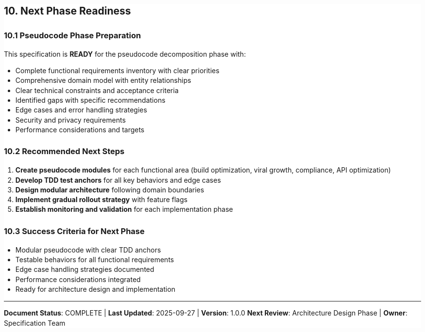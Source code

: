 
## 10. Next Phase Readiness

### 10.1 Pseudocode Phase Preparation
This specification is **READY** for the pseudocode decomposition phase with:
- Complete functional requirements inventory with clear priorities
- Comprehensive domain model with entity relationships
- Clear technical constraints and acceptance criteria
- Identified gaps with specific recommendations
- Edge cases and error handling strategies
- Security and privacy requirements
- Performance considerations and targets

### 10.2 Recommended Next Steps
1. **Create pseudocode modules** for each functional area (build optimization, viral growth, compliance, API optimization)
2. **Develop TDD test anchors** for all key behaviors and edge cases
3. **Design modular architecture** following domain boundaries
4. **Implement gradual rollout strategy** with feature flags
5. **Establish monitoring and validation** for each implementation phase

### 10.3 Success Criteria for Next Phase
- Modular pseudocode with clear TDD anchors
- Testable behaviors for all functional requirements
- Edge case handling strategies documented
- Performance considerations integrated
- Ready for architecture design and implementation

---

**Document Status**: COMPLETE | **Last Updated**: 2025-09-27 | **Version**: 1.0.0
**Next Review**: Architecture Design Phase | **Owner**: Specification Team